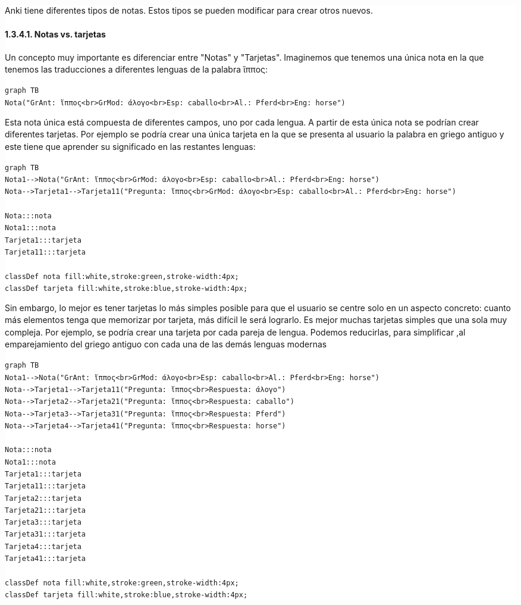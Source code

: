 Anki tiene diferentes tipos de notas. Estos tipos se pueden modificar para crear otros nuevos.

#### 1.3.4.1. Notas vs. tarjetas

Un concepto muy importante es diferenciar entre "Notas" y "Tarjetas". Imaginemos que tenemos una única nota en la que tenemos las traducciones a diferentes lenguas de la palabra ἵππος:

```mermaid
graph TB
Nota("GrAnt: ἵππος<br>GrMod: άλογο<br>Esp: caballo<br>Al.: Pferd<br>Eng: horse")
```

Esta nota única está compuesta de diferentes campos, uno por cada lengua.
A partir de esta única nota se podrían crear diferentes tarjetas. Por ejemplo se podría crear una única tarjeta en la que se presenta al usuario la palabra en griego antiguo y este tiene que aprender su significado en las restantes lenguas:

```mermaid
graph TB
Nota1-->Nota("GrAnt: ἵππος<br>GrMod: άλογο<br>Esp: caballo<br>Al.: Pferd<br>Eng: horse")
Nota-->Tarjeta1-->Tarjeta11("Pregunta: ἵππος<br>GrMod: άλογο<br>Esp: caballo<br>Al.: Pferd<br>Eng: horse")

Nota:::nota
Nota1:::nota
Tarjeta1:::tarjeta
Tarjeta11:::tarjeta

classDef nota fill:white,stroke:green,stroke-width:4px;
classDef tarjeta fill:white,stroke:blue,stroke-width:4px;

```
Sin embargo, lo mejor es tener tarjetas lo más simples posible para que el usuario se centre solo en un aspecto concreto: cuanto más elementos tenga que memorizar por tarjeta, más difícil le será lograrlo. Es mejor muchas tarjetas simples que una sola muy compleja.
Por ejemplo, se podría crear una tarjeta por cada pareja de lengua. Podemos reducirlas, para simplificar ,al emparejamiento del griego antiguo con cada una de las demás lenguas modernas

```mermaid
graph TB
Nota1-->Nota("GrAnt: ἵππος<br>GrMod: άλογο<br>Esp: caballo<br>Al.: Pferd<br>Eng: horse")
Nota-->Tarjeta1-->Tarjeta11("Pregunta: ἵππος<br>Respuesta: άλογο")
Nota-->Tarjeta2-->Tarjeta21("Pregunta: ἵππος<br>Respuesta: caballo")
Nota-->Tarjeta3-->Tarjeta31("Pregunta: ἵππος<br>Respuesta: Pferd")
Nota-->Tarjeta4-->Tarjeta41("Pregunta: ἵππος<br>Respuesta: horse")

Nota:::nota
Nota1:::nota
Tarjeta1:::tarjeta
Tarjeta11:::tarjeta
Tarjeta2:::tarjeta
Tarjeta21:::tarjeta
Tarjeta3:::tarjeta
Tarjeta31:::tarjeta
Tarjeta4:::tarjeta
Tarjeta41:::tarjeta

classDef nota fill:white,stroke:green,stroke-width:4px;
classDef tarjeta fill:white,stroke:blue,stroke-width:4px;

```
